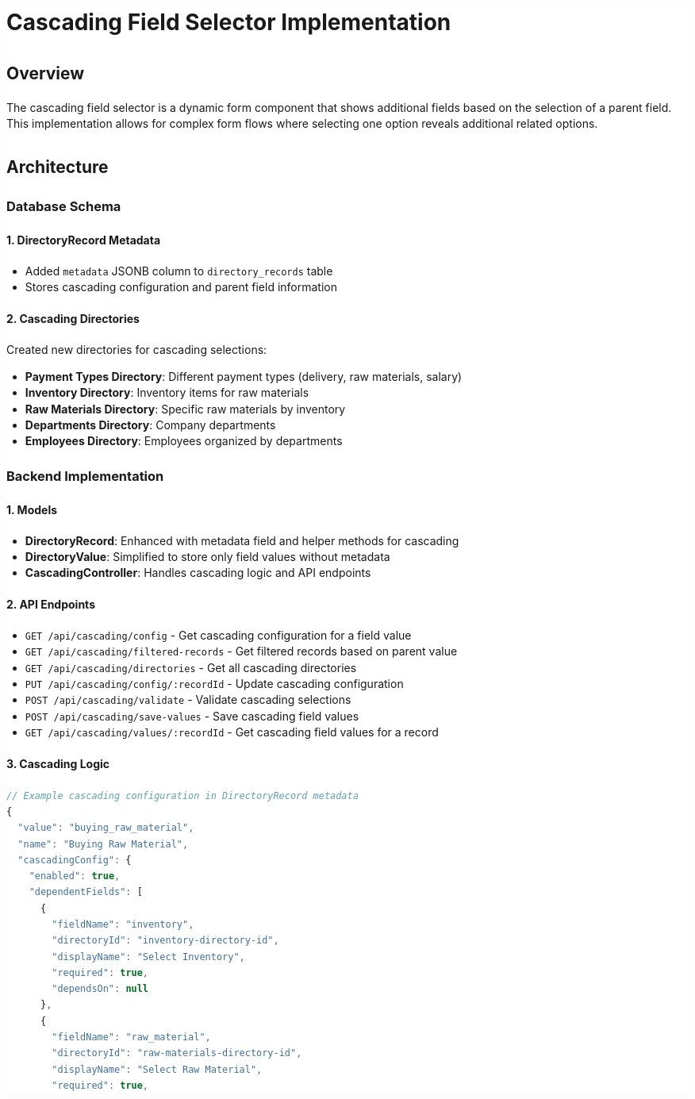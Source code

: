 # Cascading Field Selector Implementation

## Overview

The cascading field selector is a dynamic form component that shows additional fields based on the selection of a parent field. This implementation allows for complex form flows where selecting one option reveals additional related options.

## Architecture

### Database Schema

#### 1. DirectoryRecord Metadata
- Added `metadata` JSONB column to `directory_records` table
- Stores cascading configuration and parent field information

#### 2. Cascading Directories
Created new directories for cascading selections:
- **Payment Types Directory**: Different payment types (delivery, raw materials, salary)
- **Inventory Directory**: Inventory items for raw materials
- **Raw Materials Directory**: Specific raw materials by inventory
- **Departments Directory**: Company departments
- **Employees Directory**: Employees organized by departments

### Backend Implementation

#### 1. Models
- **DirectoryRecord**: Enhanced with metadata field and helper methods for cascading
- **DirectoryValue**: Simplified to store only field values without metadata
- **CascadingController**: Handles cascading logic and API endpoints

#### 2. API Endpoints
- `GET /api/cascading/config` - Get cascading configuration for a field value
- `GET /api/cascading/filtered-records` - Get filtered records based on parent value
- `GET /api/cascading/directories` - Get all cascading directories
- `PUT /api/cascading/config/:recordId` - Update cascading configuration
- `POST /api/cascading/validate` - Validate cascading selections
- `POST /api/cascading/save-values` - Save cascading field values
- `GET /api/cascading/values/:recordId` - Get cascading field values for a record

#### 3. Cascading Logic
```javascript
// Example cascading configuration in DirectoryRecord metadata
{
  "value": "buying_raw_material",
  "name": "Buying Raw Material",
  "cascadingConfig": {
    "enabled": true,
    "dependentFields": [
      {
        "fieldName": "inventory",
        "directoryId": "inventory-directory-id",
        "displayName": "Select Inventory",
        "required": true,
        "dependsOn": null
      },
      {
        "fieldName": "raw_material",
        "directoryId": "raw-materials-directory-id",
        "displayName": "Select Raw Material",
        "required": true,
```